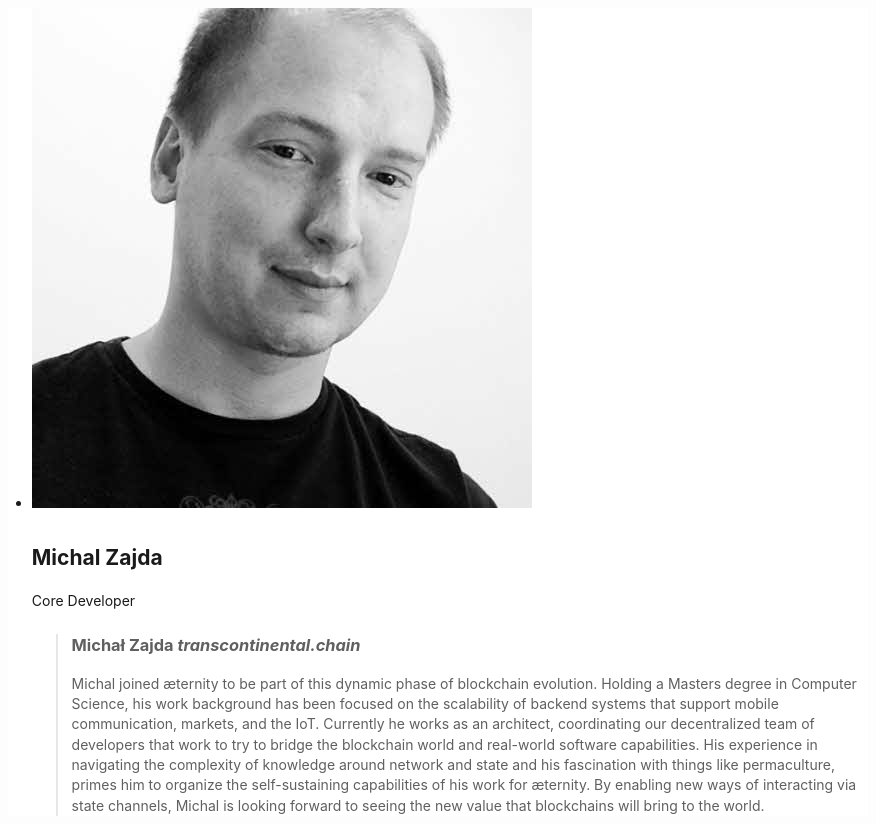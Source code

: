 - ![](./img/team/michal.jpg)
  ## Michal Zajda
  Core Developer
  > ### **Michał Zajda** *transcontinental.chain*
  > Michal joined æternity to be part of this dynamic phase of blockchain evolution. Holding a Masters degree in Computer Science, his work background has been focused on the scalability of backend systems that support mobile communication, markets, and the IoT. Currently he works as an architect, coordinating our decentralized team of developers that work to try to bridge the blockchain world and real-world software capabilities. His experience in navigating the complexity of knowledge around network and state and his fascination with things like permaculture, primes him to organize the self-sustaining capabilities of his work for æternity. By enabling new ways of interacting via state channels, Michal is looking forward to seeing the new value that blockchains will bring to the world. 
